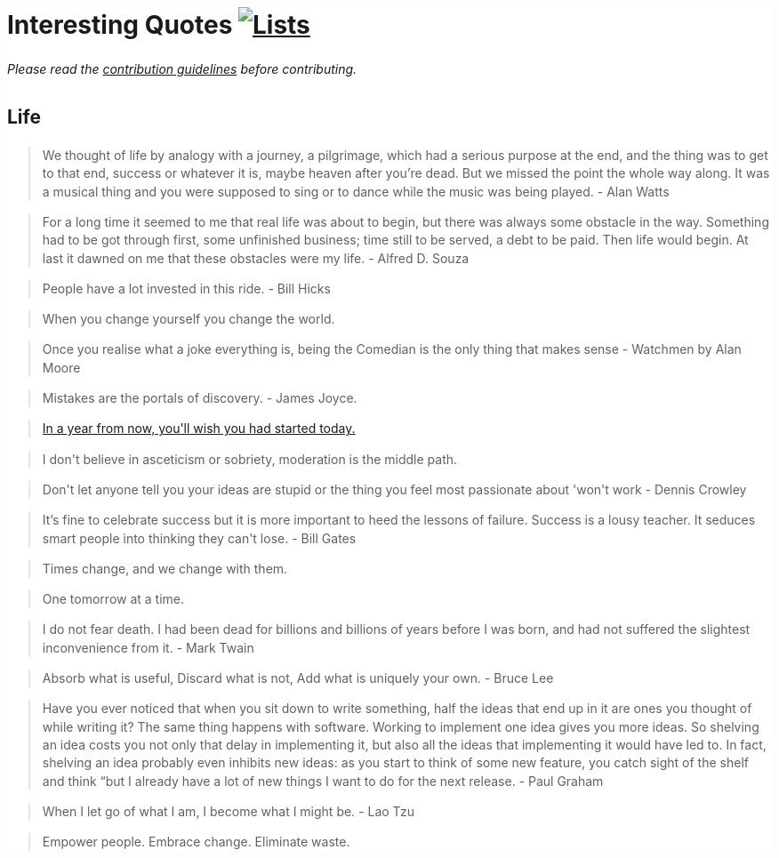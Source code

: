 # Interesting Quotes [![Lists](https://img.shields.io/badge/More%20Lists-📔-blue.svg)](https://github.com/learn-anything/curated-lists#readme)
*Please read the [contribution guidelines](contributing.md#readme) before contributing.*

## Life
> We thought of life by analogy with a journey, a pilgrimage, which had a serious purpose at the end, and the thing was to get to that end, success or whatever it is, maybe heaven after you’re dead. But we missed the point the whole way along. It was a musical thing and you were supposed to sing or to dance while the music was being played. - Alan Watts

> For a long time it seemed to me that real life was about to begin, but there was always some obstacle in the way. Something had to be got through first, some unfinished business; time still to be served, a debt to be paid. Then life would begin. At last it dawned on me that these obstacles were my life. - Alfred D. Souza

> People have a lot invested in this ride. - Bill Hicks

> When you change yourself you change the world.

> Once you realise what a joke everything is, being the Comedian is the only thing that makes sense - Watchmen by Alan Moore

> Mistakes are the portals of discovery. - James Joyce.

> [In a year from now, you'll wish you had started today.](https://www.julian.com/learn/muscle/intro)

> I don't believe in asceticism or sobriety, moderation is the middle path.

> Don't let anyone tell you your ideas are stupid or the thing you feel most passionate about 'won't work - Dennis Crowley

> It’s fine to celebrate success but it is more important to heed the lessons of failure. Success is a lousy teacher. It seduces smart people into thinking they can't lose. - Bill Gates

> Times change, and we change with them.

> One tomorrow at a time.

> I do not fear death. I had been dead for billions and billions of years before I was born, and had not suffered the slightest inconvenience from it. - Mark Twain

> Absorb what is useful, Discard what is not, Add what is uniquely your own. - Bruce Lee

> Have you ever noticed that when you sit down to write something, half the ideas that end up in it are ones you thought of while writing it? The same thing happens with software. Working to implement one idea gives you more ideas. So shelving an idea costs you not only that delay in implementing it, but also all the ideas that implementing it would have led to. In fact, shelving an idea probably even inhibits new ideas: as you start to think of some new feature, you catch sight of the shelf and think “but I already have a lot of new things I want to do for the next release. - Paul Graham

> When I let go of what I am, I become what I might be. - Lao Tzu

> Empower people. Embrace change. Eliminate waste.
